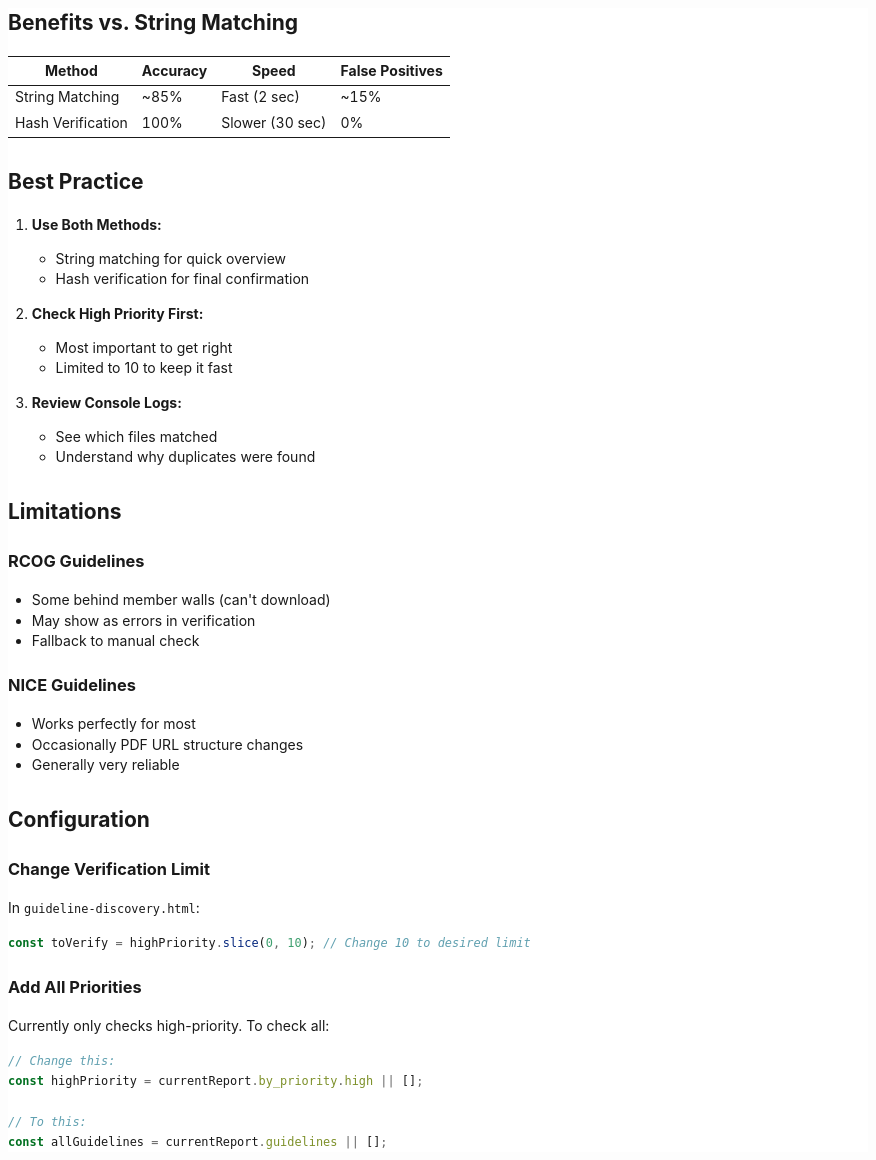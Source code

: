 ## Benefits vs. String Matching

| Method | Accuracy | Speed | False Positives |
|--------|----------|-------|----------------|
| String Matching | ~85% | Fast (2 sec) | ~15% |
| Hash Verification | 100% | Slower (30 sec) | 0% |

## Best Practice

1. **Use Both Methods:**
   - String matching for quick overview
   - Hash verification for final confirmation

2. **Check High Priority First:**
   - Most important to get right
   - Limited to 10 to keep it fast

3. **Review Console Logs:**
   - See which files matched
   - Understand why duplicates were found

## Limitations

### RCOG Guidelines
- Some behind member walls (can't download)
- May show as errors in verification
- Fallback to manual check

### NICE Guidelines
- Works perfectly for most
- Occasionally PDF URL structure changes
- Generally very reliable

## Configuration

### Change Verification Limit

In `guideline-discovery.html`:

```javascript
const toVerify = highPriority.slice(0, 10); // Change 10 to desired limit
```

### Add All Priorities

Currently only checks high-priority. To check all:

```javascript
// Change this:
const highPriority = currentReport.by_priority.high || [];

// To this:
const allGuidelines = currentReport.guidelines || [];
```
